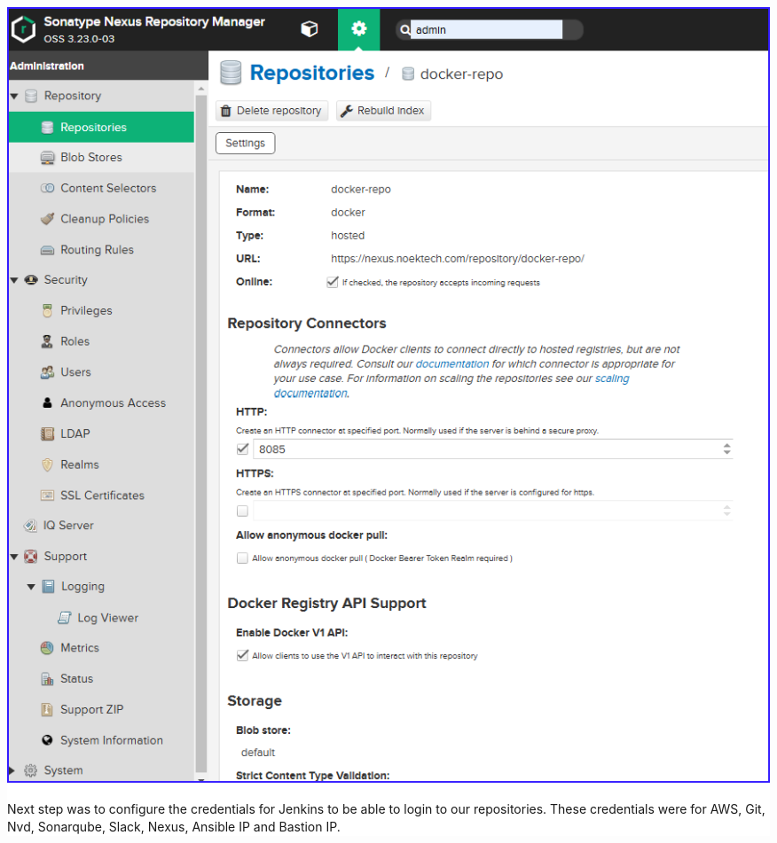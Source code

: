![Docker](./readme_images/18.%20created%20the%20docker%20repo%20on%20nexus.png)


Next step was to configure the credentials for Jenkins to be able to login to our repositories. These credentials were for AWS, Git, Nvd, Sonarqube, Slack, Nexus, Ansible IP and Bastion IP.